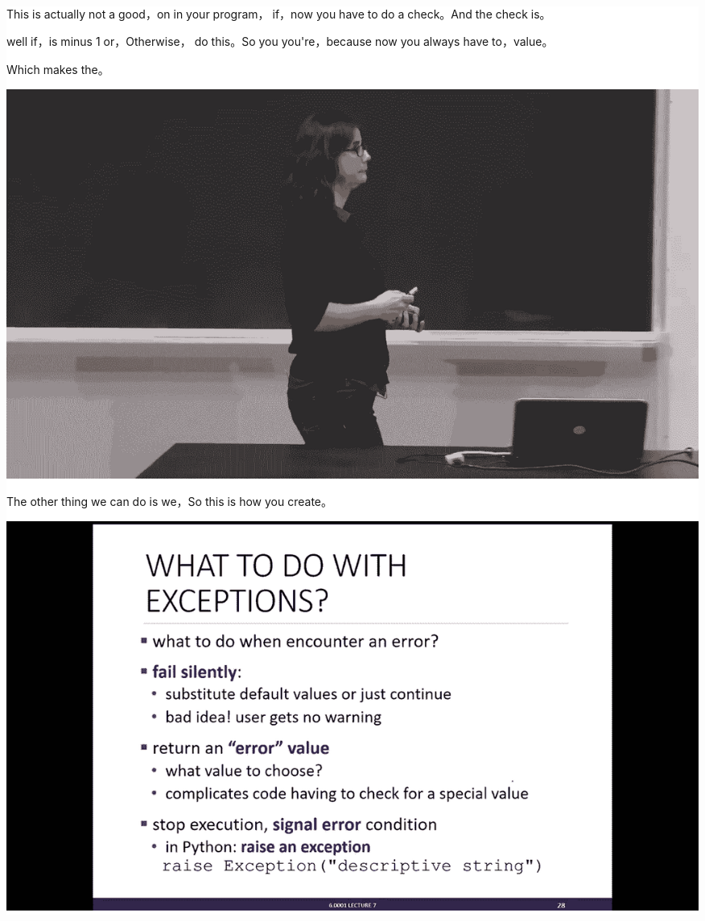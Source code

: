 
This is actually not a good，on in your program， if，now you have to do a check。And the check is。

 well if，is minus 1 or，Otherwise， do this。So you you're，because now you always have to，value。

Which makes the。

![](img/b5da9e0adfa2d119ba2532092d29ebda_135.png)

The other thing we can do is we，So this is how you create。



![](img/b5da9e0adfa2d119ba2532092d29ebda_137.png)
